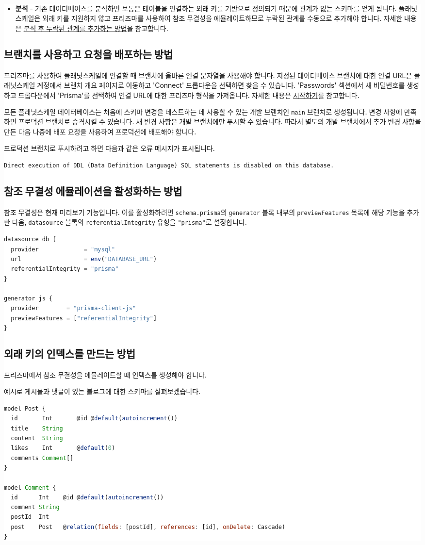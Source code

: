 - **분석** - 기존 데이터베이스를 분석하면 보통은 테이블을 연결하는 외래 키를 기반으로 정의되기 때문에 관계가 없는 스키마를 얻게 됩니다. 플래닛스케일은 외래 키를 지원하지 않고 프리즈마를 사용하여 참조 무결성을 에뮬레이트하므로 누락된 관계를 수동으로 추가해야 합니다. 자세한 내용은 [분석 후 누락된 관계를 추가하는 방법](https://www.prisma.io/docs/guides/database/using-prisma-with-planetscale#how-to-add-in-missing-relations-after-introspection)을 참고합니다.

## 브랜치를 사용하고 요청을 배포하는 방법

프리즈마를 사용하여 플래닛스케일에 연결할 때 브랜치에 올바른 연결 문자열을 사용해야 합니다. 지정된 데이터베이스 브랜치에 대한 연결 URL은 플래닛스케일 계정에서 브랜치 개요 페이지로 이동하고 'Connect' 드롭다운을 선택하면 찾을 수 있습니다. 'Passwords' 섹션에서 새 비밀번호를 생성하고 드롭다운에서 'Prisma'를 선택하여 연결 URL에 대한 프리즈마 형식을 가져옵니다. 자세한 내용은 [시작하기](../01-시작하기/02-데이터베이스-연결하기.md)를 참고합니다.

모든 플래닛스케일 데이터베이스는 처음에 스키마 변경을 테스트하는 데 사용할 수 있는 개발 브랜치인 `main` 브랜치로 생성됩니다. 변경 사항에 만족하면 프로덕션 브랜치로 승격시킬 수 있습니다. 새 변경 사항은 개발 브랜치에만 푸시할 수 있습니다. 따라서 별도의 개발 브랜치에서 추가 변경 사항을 만든 다음 나중에 배포 요청을 사용하여 프로덕션에 배포해야 합니다.

프로덕션 브랜치로 푸시하려고 하면 다음과 같은 오류 메시지가 표시됩니다.

```
Direct execution of DDL (Data Definition Language) SQL statements is disabled on this database.
```

## 참조 무결성 에뮬레이션을 활성화하는 방법

참조 무결성은 현재 미리보기 기능입니다. 이를 활성화하려면 `schema.prisma`의 `generator` 블록 내부의 `previewFeatures` 목록에 해당 기능을 추가한 다음, `datasource` 블록의 `referentialIntegrity` 유형을 `"prisma"`로 설정합니다.

```js
datasource db {
  provider             = "mysql"
  url                  = env("DATABASE_URL")
  referentialIntegrity = "prisma"
}

generator js {
  provider        = "prisma-client-js"
  previewFeatures = ["referentialIntegrity"]
}
```

## 외래 키의 인덱스를 만드는 방법

프리즈마에서 참조 무결성을 에뮬레이트할 때 인덱스를 생성해야 합니다.

예시로 게시물과 댓글이 있는 블로그에 대한 스키마를 살펴보겠습니다.

```js
model Post {
  id       Int       @id @default(autoincrement())
  title    String
  content  String
  likes    Int       @default(0)
  comments Comment[]
}

model Comment {
  id      Int    @id @default(autoincrement())
  comment String
  postId  Int
  post    Post   @relation(fields: [postId], references: [id], onDelete: Cascade)
}
```
